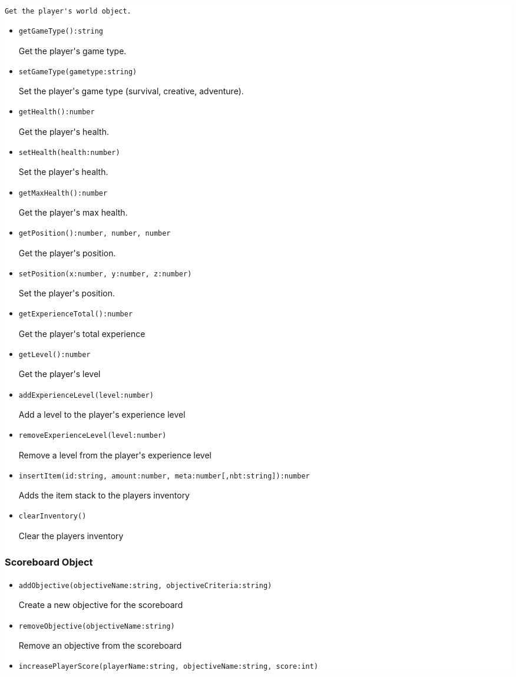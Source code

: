 	Get the player's world object.

- `getGameType():string`

	Get the player's game type.

- `setGameType(gametype:string)`

	Set the player's game type (survival, creative, adventure).

- `getHealth():number`

	Get the player's health.

- `setHealth(health:number)`

	Set the player's health.

- `getMaxHealth():number`

	Get the player's max health.

- `getPosition():number, number, number`

	Get the player's position.

- `setPosition(x:number, y:number, z:number)`

	Set the player's position.

- `getExperienceTotal():number`

	Get the player's total experience

- `getLevel():number`

	Get the player's level

- `addExperienceLevel(level:number)`

	Add a level to the player's experience level

- `removeExperienceLevel(level:number)`

	Remove a level from the player's experience level

- `insertItem(id:string, amount:number, meta:number[,nbt:string]):number`

	Adds the item stack to the players inventory

- `clearInventory()`

	Clear the players inventory

### Scoreboard Object

- `addObjective(objectiveName:string, objectiveCriteria:string)`

	Create a new objective for the scoreboard

- `removeObjective(objectiveName:string)`

	Remove an objective from the scoreboard

- `increasePlayerScore(playerName:string, objectiveName:string, score:int)`
